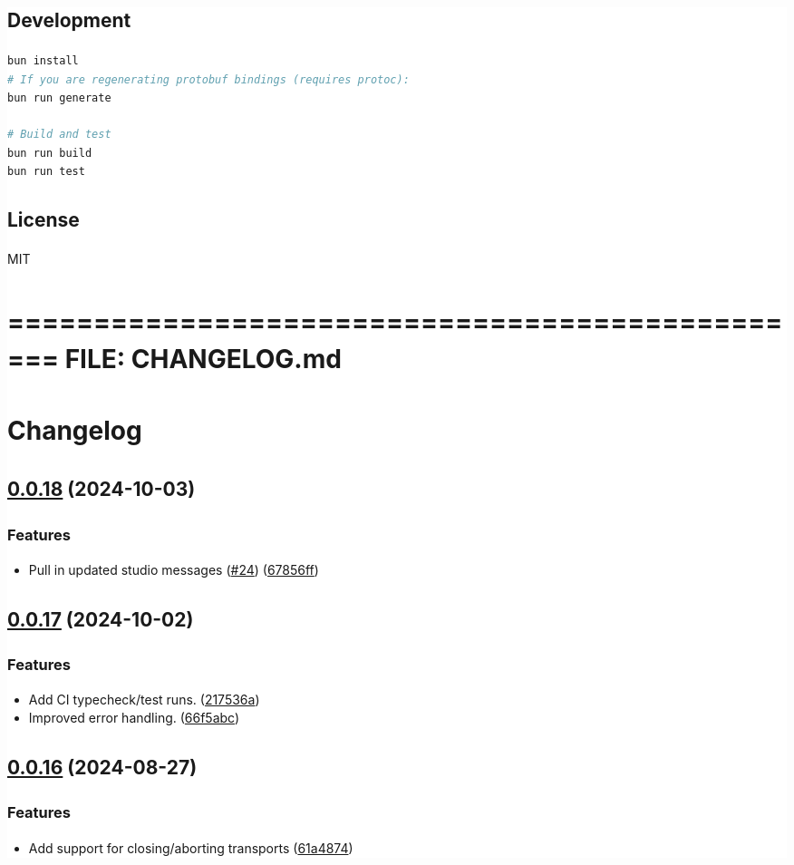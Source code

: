 ## Development

```bash
bun install
# If you are regenerating protobuf bindings (requires protoc):
bun run generate

# Build and test
bun run build
bun run test
```

## License

MIT

================================================
FILE: CHANGELOG.md
================================================

# Changelog

## [0.0.18](https://github.com/zmkfirmware/zmk-studio-ts-client/compare/v0.0.17...v0.0.18) (2024-10-03)

### Features

- Pull in updated studio messages ([#24](https://github.com/zmkfirmware/zmk-studio-ts-client/issues/24)) ([67856ff](https://github.com/zmkfirmware/zmk-studio-ts-client/commit/67856ff93845f08cfedadc804a230cc21f8fd2d0))

## [0.0.17](https://github.com/zmkfirmware/zmk-studio-ts-client/compare/v0.0.16...v0.0.17) (2024-10-02)

### Features

- Add CI typecheck/test runs. ([217536a](https://github.com/zmkfirmware/zmk-studio-ts-client/commit/217536ac25c727a7a057afe53484c069da92628b))
- Improved error handling. ([66f5abc](https://github.com/zmkfirmware/zmk-studio-ts-client/commit/66f5abc033d9421852fb178534d294e8449563a8))

## [0.0.16](https://github.com/zmkfirmware/zmk-studio-ts-client/compare/v0.0.15...v0.0.16) (2024-08-27)

### Features

- Add support for closing/aborting transports ([61a4874](https://github.com/zmkfirmware/zmk-studio-ts-client/commit/61a4874a3b939e8cff7ed026b957fb00f76fdc8a))
